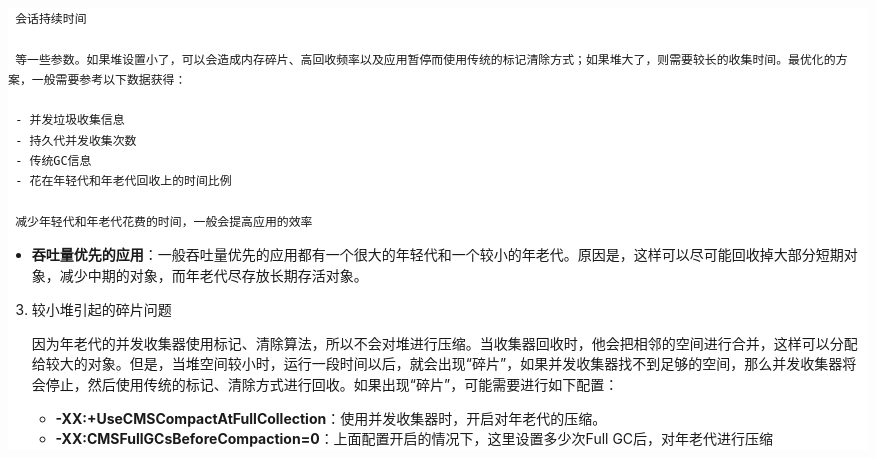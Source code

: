      会话持续时间

     等一些参数。如果堆设置小了，可以会造成内存碎片、高回收频率以及应用暂停而使用传统的标记清除方式；如果堆大了，则需要较长的收集时间。最优化的方案，一般需要参考以下数据获得：

     - 并发垃圾收集信息
     - 持久代并发收集次数
     - 传统GC信息
     - 花在年轻代和年老代回收上的时间比例

     减少年轻代和年老代花费的时间，一般会提高应用的效率

   - **吞吐量优先的应用**：一般吞吐量优先的应用都有一个很大的年轻代和一个较小的年老代。原因是，这样可以尽可能回收掉大部分短期对象，减少中期的对象，而年老代尽存放长期存活对象。

3. 较小堆引起的碎片问题

   因为年老代的并发收集器使用标记、清除算法，所以不会对堆进行压缩。当收集器回收时，他会把相邻的空间进行合并，这样可以分配给较大的对象。但是，当堆空间较小时，运行一段时间以后，就会出现“碎片”，如果并发收集器找不到足够的空间，那么并发收集器将会停止，然后使用传统的标记、清除方式进行回收。如果出现“碎片”，可能需要进行如下配置：

   - **-XX:+UseCMSCompactAtFullCollection**：使用并发收集器时，开启对年老代的压缩。
   - **-XX:CMSFullGCsBeforeCompaction=0**：上面配置开启的情况下，这里设置多少次Full GC后，对年老代进行压缩